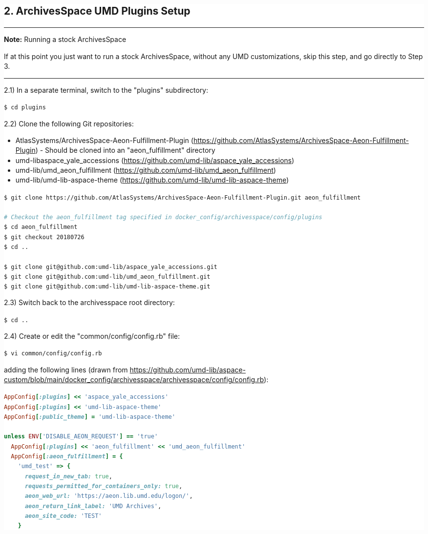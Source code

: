 ## 2. ArchivesSpace UMD Plugins Setup

---

**Note:**  Running a stock ArchivesSpace

If at this point you just want to run a stock ArchivesSpace, without any UMD
customizations, skip this step, and go directly to Step 3.

---

2.1) In a separate terminal, switch to the "plugins" subdirectory:

```bash
$ cd plugins
```

2.2) Clone the following Git repositories:

* AtlasSystems/ArchivesSpace-Aeon-Fulfillment-Plugin
  (<https://github.com/AtlasSystems/ArchivesSpace-Aeon-Fulfillment-Plugin>) -
  Should be cloned into an "aeon_fulfillment" directory
* umd-libaspace_yale_accessions (<https://github.com/umd-lib/aspace_yale_accessions>)
* umd-lib/umd_aeon_fulfillment (<https://github.com/umd-lib/umd_aeon_fulfillment>)
* umd-lib/umd-lib-aspace-theme (<https://github.com/umd-lib/umd-lib-aspace-theme>)

```bash
$ git clone https://github.com/AtlasSystems/ArchivesSpace-Aeon-Fulfillment-Plugin.git aeon_fulfillment

# Checkout the aeon_fulfillment tag specified in docker_config/archivesspace/config/plugins
$ cd aeon_fulfillment
$ git checkout 20180726
$ cd ..

$ git clone git@github.com:umd-lib/aspace_yale_accessions.git
$ git clone git@github.com:umd-lib/umd_aeon_fulfillment.git
$ git clone git@github.com:umd-lib/umd-lib-aspace-theme.git
```

2.3) Switch back to the archivesspace root directory:

```bash
$ cd ..
```

2.4) Create or edit the "common/config/config.rb" file:

```bash
$ vi common/config/config.rb
```

adding the following lines (drawn from
<https://github.com/umd-lib/aspace-custom/blob/main/docker_config/archivesspace/archivesspace/config/config.rb>):

```ruby
AppConfig[:plugins] << 'aspace_yale_accessions'
AppConfig[:plugins] << 'umd-lib-aspace-theme'
AppConfig[:public_theme] = 'umd-lib-aspace-theme'

unless ENV['DISABLE_AEON_REQUEST'] == 'true'
  AppConfig[:plugins] << 'aeon_fulfillment' << 'umd_aeon_fulfillment'
  AppConfig[:aeon_fulfillment] = {
    'umd_test' => {
      request_in_new_tab: true,
      requests_permitted_for_containers_only: true,
      aeon_web_url: 'https://aeon.lib.umd.edu/logon/',
      aeon_return_link_label: 'UMD Archives',
      aeon_site_code: 'TEST'
    }
```

[aspace-custom]: https://github.com/umd-lib/aspace-custom
[aspace-custom-plugins]: https://github.com/umd-lib/aspace-custom/blob/main/docker_config/archivesspace/config/plugins